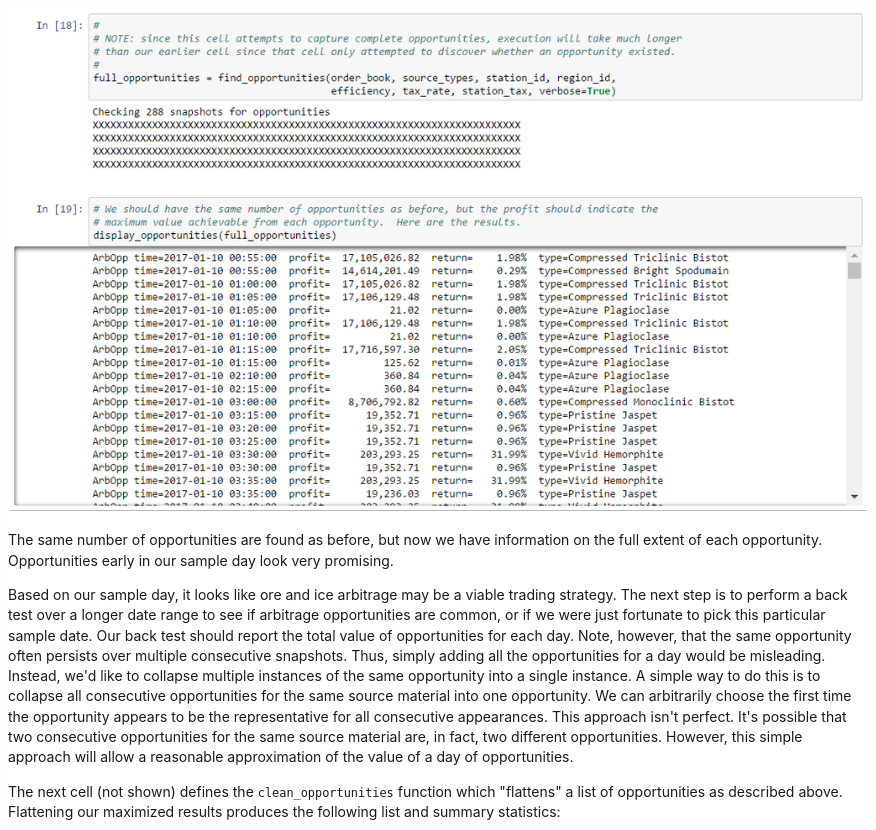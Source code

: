 ![Maximized Opportunity Results](img/ex7_cell13.PNG)

The same number of opportunities are found as before, but now we have information on the full extent of each opportunity.  Opportunities early in our sample day look very promising.

Based on our sample day, it looks like ore and ice arbitrage may be a viable trading strategy.  The next step is to perform a back test over a longer date range to see if arbitrage opportunities are common, or if we were just fortunate to pick this particular sample date.  Our back test should report the total value of opportunities for each day.  Note, however, that the same opportunity often persists over multiple consecutive snapshots.  Thus, simply adding all the opportunities for a day would be misleading.  Instead, we'd like to collapse multiple instances of the same opportunity into a single instance.  A simple way to do this is to collapse all consecutive opportunities for the same source material into one opportunity.  We can arbitrarily choose the first time the opportunity appears to be the representative for all consecutive appearances.  This approach isn't perfect.  It's possible that two consecutive opportunities for the same source material are, in fact, two different opportunities.  However, this simple approach will allow a reasonable approximation of the value of a day of opportunities.

The next cell \(not shown\) defines the `clean_opportunities` function which "flattens" a list of opportunities as described above.  Flattening our maximized results produces the following list and summary statistics:
